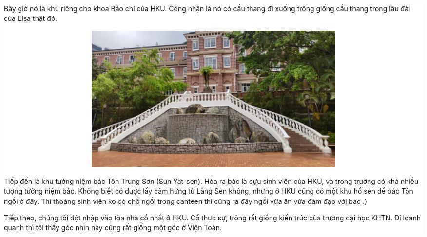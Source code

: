 Bây giờ nó là khu riêng cho khoa Báo chí của HKU. Công nhận là nó có cầu thang đi xuống trông giống cầu thang trong lâu đài của Elsa thật đó.

<p align="center">
<img src="/images/wanderhk/hku/1-staircase.jpg" width="500">
</p>

Tiếp đến là khu tưởng niệm bác Tôn Trung Sơn (Sun Yat-sen). Hóa ra bác là cựu sinh viên của HKU, và trong trường có khá nhiều tượng tưởng niệm bác. Không biết có được lấy cảm hứng từ Làng Sen không, nhưng ở HKU cũng có một khu hồ sen để bác Tôn ngồi ở đây. Thi thoảng sinh viên ko có chỗ ngồi trong canteen thì cũng ra đây ngồi vừa ăn vừa đàm đạo với bác :)

Tiếp theo, chúng tôi đột nhập vào tòa nhà cổ nhất ở HKU. Cổ thực sự, trông rất giống kiến trúc của trường đại học KHTN. Đi loanh quanh thì tôi thấy góc nhìn này cũng rất giống một góc ở Viện Toán.

<p align="center">